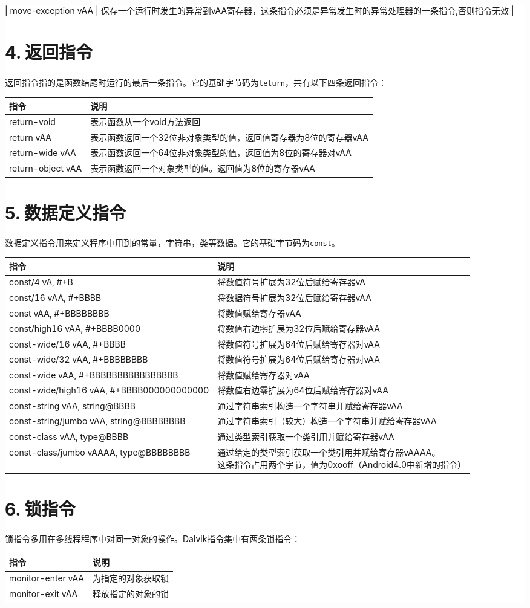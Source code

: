 | move-exception vAA | 保存一个运行时发生的异常到vAA寄存器，这条指令必须是异常发生时的异常处理器的一条指令,否则指令无效 |

# 4. 返回指令 

返回指令指的是函数结尾时运行的最后一条指令。它的基础字节码为`teturn`，共有以下四条返回指令：

| 指令              | 说明                                                             |
| :---------------- | :--------------------------------------------------------------- |
| return-void       | 表示函数从一个void方法返回                                       |
| return vAA        | 表示函数返回一个32位非对象类型的值，返回值寄存器为8位的寄存器vAA |
| return-wide vAA   | 表示函数返回一个64位非对象类型的值，返回值为8位的寄存器对vAA     |
| return-object vAA | 表示函数返回一个对象类型的值。返回值为8位的寄存器vAA             |

# 5. 数据定义指令

数据定义指令用来定义程序中用到的常量，字符串，类等数据。它的基础字节码为`const`。

| 指令              | 说明                           |
| :---------------- | :------------------------------- |
| const/4 vA, #+B | 将数值符号扩展为32位后赋给寄存器vA |
| const/16 vAA, #+BBBB | 将数据符号扩展为32位后赋给寄存器vAA |
| const vAA, #+BBBBBBBB | 将数值赋给寄存器vAA |
| const/high16 vAA, #+BBBB0000 | 将数值右边零扩展为32位后赋给寄存器vAA |
| const-wide/16 vAA, #+BBBB | 将数值符号扩展为64位后赋给寄存器对vAA |
| const-wide/32 vAA, #+BBBBBBBB | 将数值符号扩展为64位后赋给寄存器对vAA |
| const-wide vAA, #+BBBBBBBBBBBBBBBB | 将数值赋给寄存器对vAA |
| const-wide/high16 vAA, #+BBBB000000000000 | 将数值右边零扩展为64位后赋给寄存器对vAA |
| const-string vAA, string@BBBB | 通过字符串索引构造一个字符串并赋给寄存器vAA |
| const-string/jumbo vAA, string@BBBBBBBB | 通过字符串索引（较大）构造一个字符串并赋给寄存器vAA |
| const-class vAA, type@BBBB | 通过类型索引获取一个类引用并赋给寄存器vAA |
| const-class/jumbo vAAAA, type@BBBBBBBB | 通过给定的类型索引获取一个类引用并赋给寄存器vAAAA。<br>这条指令占用两个字节，值为0xooff（Android4.0中新增的指令） |

# 6. 锁指令 

锁指令多用在多线程程序中对同一对象的操作。Dalvik指令集中有两条锁指令：

| 指令              | 说明               |
| :---------------- | :----------------- |
| monitor-enter vAA | 为指定的对象获取锁 |
| monitor-exit vAA  | 释放指定的对象的锁 |
